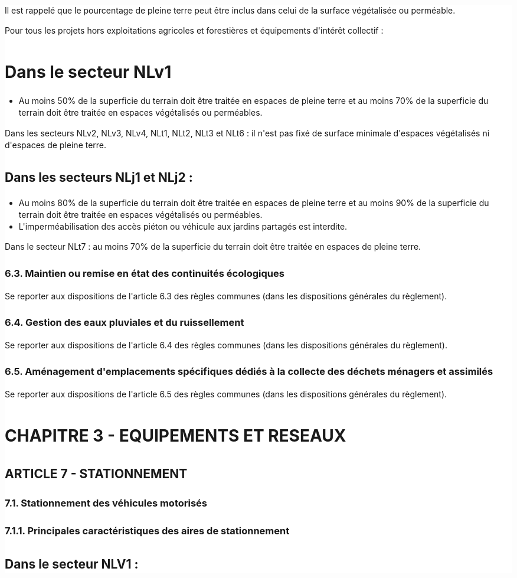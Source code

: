 Il est rappelé que le pourcentage de pleine terre peut être inclus dans celui de la surface végétalisée ou perméable.

Pour tous les projets hors exploitations agricoles et forestières et équipements d'intérêt collectif :

# Dans le secteur NLv1 

- Au moins $50 \%$ de la superficie du terrain doit être traitée en espaces de pleine terre et au moins $70 \%$ de la superficie du terrain doit être traitée en espaces végétalisés ou perméables.

Dans les secteurs NLv2, NLv3, NLv4, NLt1, NLt2, NLt3 et NLt6 : il n'est pas fixé de surface minimale d'espaces végétalisés ni d'espaces de pleine terre.

## Dans les secteurs NLj1 et NLj2 :

- Au moins $80 \%$ de la superficie du terrain doit être traitée en espaces de pleine terre et au moins $90 \%$ de la superficie du terrain doit être traitée en espaces végétalisés ou perméables.
- L'imperméabilisation des accès piéton ou véhicule aux jardins partagés est interdite.

Dans le secteur NLt7 : au moins $70 \%$ de la superficie du terrain doit être traitée en espaces de pleine terre.

### 6.3. Maintien ou remise en état des continuités écologiques

Se reporter aux dispositions de l'article 6.3 des règles communes (dans les dispositions générales du règlement).

### 6.4. Gestion des eaux pluviales et du ruissellement

Se reporter aux dispositions de l'article 6.4 des règles communes (dans les dispositions générales du règlement).

### 6.5. Aménagement d'emplacements spécifiques dédiés à la collecte des déchets ménagers et assimilés

Se reporter aux dispositions de l'article 6.5 des règles communes (dans les dispositions générales du règlement).

# CHAPITRE 3 - EQUIPEMENTS ET RESEAUX 

## ARTICLE 7 - STATIONNEMENT

### 7.1. Stationnement des véhicules motorisés

### 7.1.1. Principales caractéristiques des aires de stationnement

## Dans le secteur NLV1 :
